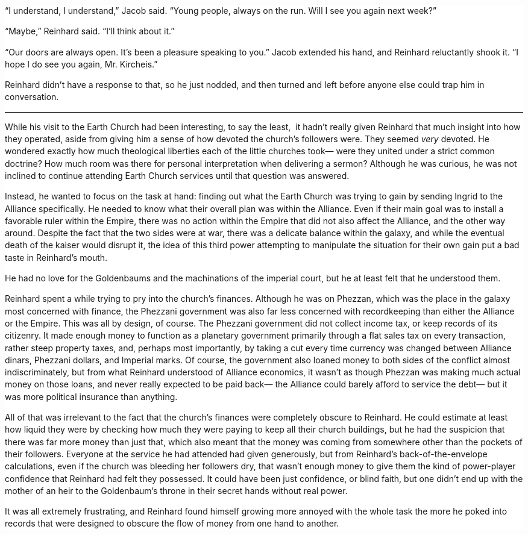 “I understand, I understand,” Jacob said. “Young people, always on the run. Will I see you again next week?”

“Maybe,” Reinhard said. “I’ll think about it.”

“Our doors are always open. It’s been a pleasure speaking to you.” Jacob extended his hand, and Reinhard reluctantly shook it. “I hope I do see you again, Mr. Kircheis.”

Reinhard didn’t have a response to that, so he just nodded, and then turned and left before anyone else could trap him in conversation.

---

While his visit to the Earth Church had been interesting, to say the least,  it hadn’t really given Reinhard that much insight into how they operated, aside from giving him a sense of how devoted the church’s followers were. They seemed *very* devoted. He wondered exactly how much theological liberties each of the little churches took— were they united under a strict common doctrine? How much room was there for personal interpretation when delivering a sermon? Although he was curious, he was not inclined to continue attending Earth Church services until that question was answered.

Instead, he wanted to focus on the task at hand: finding out what the Earth Church was trying to gain by sending Ingrid to the Alliance specifically. He needed to know what their overall plan was within the Alliance. Even if their main goal was to install a favorable ruler within the Empire, there was no action within the Empire that did not also affect the Alliance, and the other way around. Despite the fact that the two sides were at war, there was a delicate balance within the galaxy, and while the eventual death of the kaiser would disrupt it, the idea of this third power attempting to manipulate the situation for their own gain put a bad taste in Reinhard’s mouth.

He had no love for the Goldenbaums and the machinations of the imperial court, but he at least felt that he understood them. 

Reinhard spent a while trying to pry into the church’s finances. Although he was on Phezzan, which was the place in the galaxy most concerned with finance, the Phezzani government was also far less concerned with recordkeeping than either the Alliance or the Empire. This was all by design, of course. The Phezzani government did not collect income tax, or keep records of its citizenry. It made enough money to function as a planetary government primarily through a flat sales tax on every transaction, rather steep property taxes, and, perhaps most importantly, by taking a cut every time currency was changed between Alliance dinars, Phezzani dollars, and Imperial marks. Of course, the government also loaned money to both sides of the conflict almost indiscriminately, but from what Reinhard understood of Alliance economics, it wasn’t as though Phezzan was making much actual money on those loans, and never really expected to be paid back— the Alliance could barely afford to service the debt— but it was more political insurance than anything. 

All of that was irrelevant to the fact that the church’s finances were completely obscure to Reinhard. He could estimate at least how liquid they were by checking how much they were paying to keep all their church buildings, but he had the suspicion that there was far more money than just that, which also meant that the money was coming from somewhere other than the pockets of their followers. Everyone at the service he had attended had given generously, but from Reinhard’s back\-of\-the\-envelope calculations, even if the church was bleeding her followers dry, that wasn’t enough money to give them the kind of power\-player confidence that Reinhard had felt they possessed. It could have been just confidence, or blind faith, but one didn’t end up with the mother of an heir to the Goldenbaum’s throne in their secret hands without real power. 

It was all extremely frustrating, and Reinhard found himself growing more annoyed with the whole task the more he poked into records that were designed to obscure the flow of money from one hand to another.
